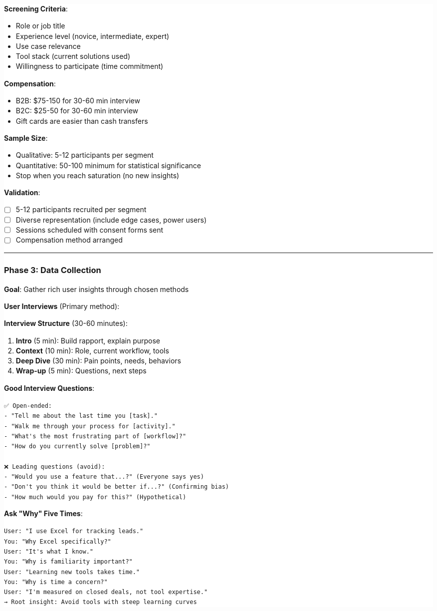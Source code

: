 **Screening Criteria**:
- Role or job title
- Experience level (novice, intermediate, expert)
- Use case relevance
- Tool stack (current solutions used)
- Willingness to participate (time commitment)

**Compensation**:
- B2B: $75-150 for 30-60 min interview
- B2C: $25-50 for 30-60 min interview
- Gift cards are easier than cash transfers

**Sample Size**:
- Qualitative: 5-12 participants per segment
- Quantitative: 50-100 minimum for statistical significance
- Stop when you reach saturation (no new insights)

**Validation**:
- [ ] 5-12 participants recruited per segment
- [ ] Diverse representation (include edge cases, power users)
- [ ] Sessions scheduled with consent forms sent
- [ ] Compensation method arranged

---

### Phase 3: Data Collection

**Goal**: Gather rich user insights through chosen methods

**User Interviews** (Primary method):

**Interview Structure** (30-60 minutes):
1. **Intro** (5 min): Build rapport, explain purpose
2. **Context** (10 min): Role, current workflow, tools
3. **Deep Dive** (30 min): Pain points, needs, behaviors
4. **Wrap-up** (5 min): Questions, next steps

**Good Interview Questions**:
```
✅ Open-ended:
- "Tell me about the last time you [task]."
- "Walk me through your process for [activity]."
- "What's the most frustrating part of [workflow]?"
- "How do you currently solve [problem]?"

❌ Leading questions (avoid):
- "Would you use a feature that...?" (Everyone says yes)
- "Don't you think it would be better if...?" (Confirming bias)
- "How much would you pay for this?" (Hypothetical)
```

**Ask "Why" Five Times**:
```
User: "I use Excel for tracking leads."
You: "Why Excel specifically?"
User: "It's what I know."
You: "Why is familiarity important?"
User: "Learning new tools takes time."
You: "Why is time a concern?"
User: "I'm measured on closed deals, not tool expertise."
→ Root insight: Avoid tools with steep learning curves
```
